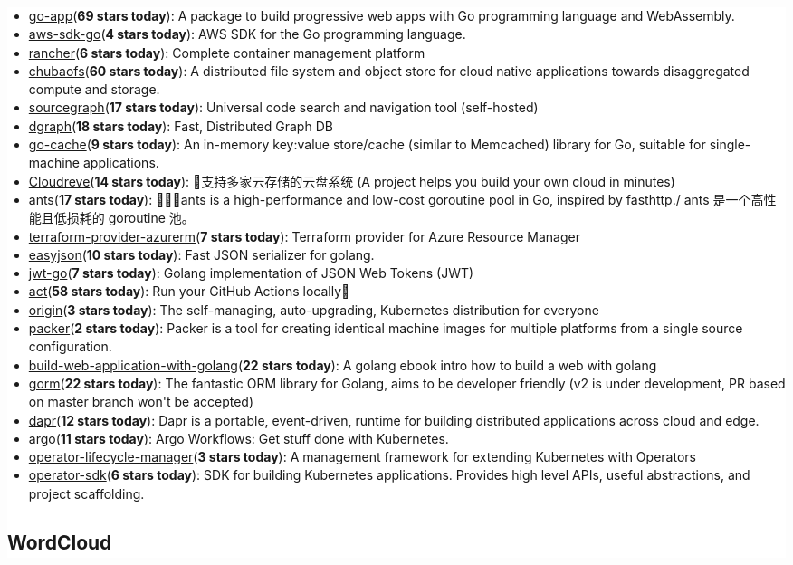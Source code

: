+ [go-app](https://github.com/maxence-charriere/go-app)(**69 stars today**): A package to build progressive web apps with Go programming language and WebAssembly.
+ [aws-sdk-go](https://github.com/aws/aws-sdk-go)(**4 stars today**): AWS SDK for the Go programming language.
+ [rancher](https://github.com/rancher/rancher)(**6 stars today**): Complete container management platform
+ [chubaofs](https://github.com/chubaofs/chubaofs)(**60 stars today**): A distributed file system and object store for cloud native applications towards disaggregated compute and storage.
+ [sourcegraph](https://github.com/sourcegraph/sourcegraph)(**17 stars today**): Universal code search and navigation tool (self-hosted)
+ [dgraph](https://github.com/dgraph-io/dgraph)(**18 stars today**): Fast, Distributed Graph DB
+ [go-cache](https://github.com/patrickmn/go-cache)(**9 stars today**): An in-memory key:value store/cache (similar to Memcached) library for Go, suitable for single-machine applications.
+ [Cloudreve](https://github.com/cloudreve/Cloudreve)(**14 stars today**): 🌈支持多家云存储的云盘系统 (A project helps you build your own cloud in minutes)
+ [ants](https://github.com/panjf2000/ants)(**17 stars today**): 🐜🐜🐜ants is a high-performance and low-cost goroutine pool in Go, inspired by fasthttp./ ants 是一个高性能且低损耗的 goroutine 池。
+ [terraform-provider-azurerm](https://github.com/terraform-providers/terraform-provider-azurerm)(**7 stars today**): Terraform provider for Azure Resource Manager
+ [easyjson](https://github.com/mailru/easyjson)(**10 stars today**): Fast JSON serializer for golang.
+ [jwt-go](https://github.com/dgrijalva/jwt-go)(**7 stars today**): Golang implementation of JSON Web Tokens (JWT)
+ [act](https://github.com/nektos/act)(**58 stars today**): Run your GitHub Actions locally🚀
+ [origin](https://github.com/openshift/origin)(**3 stars today**): The self-managing, auto-upgrading, Kubernetes distribution for everyone
+ [packer](https://github.com/hashicorp/packer)(**2 stars today**): Packer is a tool for creating identical machine images for multiple platforms from a single source configuration.
+ [build-web-application-with-golang](https://github.com/astaxie/build-web-application-with-golang)(**22 stars today**): A golang ebook intro how to build a web with golang
+ [gorm](https://github.com/jinzhu/gorm)(**22 stars today**): The fantastic ORM library for Golang, aims to be developer friendly (v2 is under development, PR based on master branch won't be accepted)
+ [dapr](https://github.com/dapr/dapr)(**12 stars today**): Dapr is a portable, event-driven, runtime for building distributed applications across cloud and edge.
+ [argo](https://github.com/argoproj/argo)(**11 stars today**): Argo Workflows: Get stuff done with Kubernetes.
+ [operator-lifecycle-manager](https://github.com/operator-framework/operator-lifecycle-manager)(**3 stars today**): A management framework for extending Kubernetes with Operators
+ [operator-sdk](https://github.com/operator-framework/operator-sdk)(**6 stars today**): SDK for building Kubernetes applications. Provides high level APIs, useful abstractions, and project scaffolding.

## WordCloud